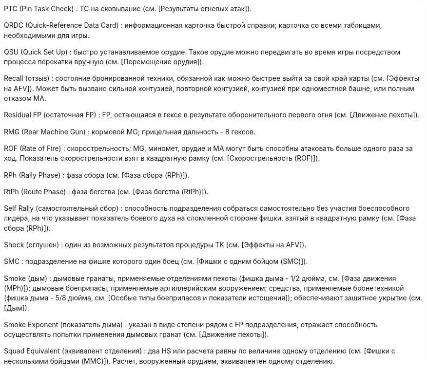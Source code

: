 PTC (Pin Task Check)
: TC на сковывание (см. [Результаты огневых атак]).

QRDC (Quick-Reference Data Card)
: информационная карточка быстрой справки; карточка со всеми таблицами,
необходимыми для игры.

QSU (Quick Set Up)
: быстро устанавливаемое орудие. Такое орудие можно передвигать во время
игры посредством процесса перекатки вручную (см. [Перемещение орудия]).

Recall (отзыв)
: состояние бронированной техники, обязанной как можно быстрее выйти за свой
край карты (см. [Эффекты на AFV]). Может быть вызвано сильной контузией,
повторной контузией, контузией при одноместной башне, или полным отказом MA.

Residual FP (остаточная FP)
: FP, остающаяся в гексе в результате оборонительного первого огня (см.
[Движение пехоты]).

RMG (Rear Machine Gun)
: кормовой MG; прицельная дальность - 8 гексов.

ROF (Rate of Fire)
: скорострельность; MG, миномет, орудие и MA могут быть способны атаковать
больше одного раза за ход. Показатель скорострельности взят в квадратную рамку
(см. [Скорострельность (ROF)]).

RPh (Rally Phase)
: фаза сбора (см. [Фаза сбора (RPh)]).

RtPh (Route Phase)
: фаза бегства (см. [Фаза бегства (RtPh)]).

Self Rally (самостоятельный сбор)
: способность подразделения собраться самостоятельно без участия боеспособного
лидера, на что указывает показатель боевого духа на сломленной стороне фишки,
взятый в квадратную рамку (см. [Фаза сбора (RPh)]).

Shock (оглушен)
: один из возможных результатов процедуры TK (см. [Эффекты на AFV]).

SMC
: подразделение на фишке которого один боец (см. [Фишки с одним бойцом (SMC)]).

Smoke (дым)
: дымовые гранаты, применяемые отделениями пехоты (фишка дыма - 1/2 дюйма, см.
[Фаза движения (MPh)]); дымовые боеприпасы, применяемые артиллерийским
вооружением; средства, применяемые бронетехникой (фишка дыма - 5/8 дюйма,
см. [Особые типы боеприпасов и показатели истощения]); обеспечивают защитное
укрытие (см. [Дым]).

Smoke Exponent (показатель дыма)
: указан в виде степени рядом с FP подразделения, отражает способность
осуществлять попытки применения дымовых гранат (см. [Движение пехоты]).

Squad Equivalent (эквивалент отделения)
: два HS или расчета равны по величине одному отделению (см.
[Фишки с несколькими бойцами (MMC)]). Расчет, вооруженный орудием, эквивалентен
одному отделению.
